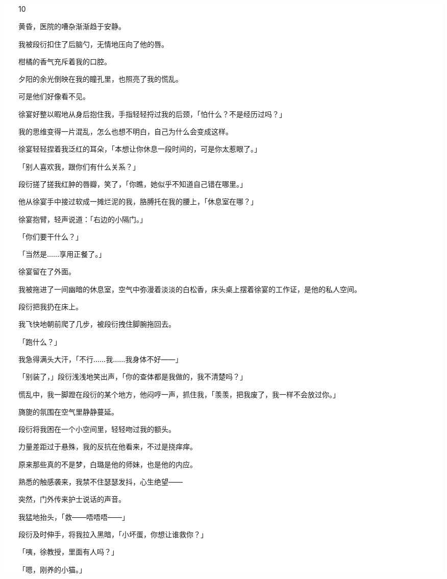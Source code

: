 &emsp;&emsp;10  
  
&emsp;&emsp;黄昏，医院的嘈杂渐渐趋于安静。  
  
&emsp;&emsp;我被段衍扣住了后脑勺，无情地压向了他的唇。  
  
&emsp;&emsp;柑橘的香气充斥着我的口腔。  
  
&emsp;&emsp;夕阳的余光倒映在我的瞳孔里，也照亮了我的慌乱。  
  
&emsp;&emsp;可是他们好像看不见。  
  
&emsp;&emsp;徐宴好整以暇地从身后抱住我，手指轻轻捋过我的后颈，「怕什么？不是经历过吗？」  
  
&emsp;&emsp;我的思维变得一片混乱，怎么也想不明白，自己为什么会变成这样。  
  
&emsp;&emsp;徐宴轻轻捏着我泛红的耳朵，「本想让你休息一段时间的，可是你太惹眼了。」  
  
&emsp;&emsp;「别人喜欢我，跟你们有什么关系？」  
  
&emsp;&emsp;段衍搓了搓我红肿的唇瓣，笑了，「你瞧，她似乎不知道自己错在哪里。」  
  
&emsp;&emsp;他从徐宴手中接过软成一摊烂泥的我，胳膊托在我的腰上，「休息室在哪？」  
  
&emsp;&emsp;徐宴抱臂，轻声说道：「右边的小隔门。」  
  
&emsp;&emsp;「你们要干什么？」  
  
&emsp;&emsp;「当然是……享用正餐了。」  
  
&emsp;&emsp;徐宴留在了外面。  
  
&emsp;&emsp;我被拖进了一间幽暗的休息室，空气中弥漫着淡淡的白松香，床头桌上摆着徐宴的工作证，是他的私人空间。  
  
&emsp;&emsp;段衍把我扔在床上。  
  
&emsp;&emsp;我飞快地朝前爬了几步，被段衍拽住脚腕拖回去。  
  
&emsp;&emsp;「跑什么？」  
  
&emsp;&emsp;我急得满头大汗，「不行……我……我身体不好——」  
  
&emsp;&emsp;「别装了，」段衍浅浅地笑出声，「你的查体都是我做的，我不清楚吗？」  
  
&emsp;&emsp;慌乱中，我一脚蹬在段衍的某个地方，他闷哼一声，抓住我，「羡羡，把我废了，我一样不会放过你。」  
  
&emsp;&emsp;旖旎的氛围在空气里静静蔓延。  
  
&emsp;&emsp;段衍将我困在一个小空间里，轻轻吻过我的额头。  
  
&emsp;&emsp;力量差距过于悬殊，我的反抗在他看来，不过是挠痒痒。  
  
&emsp;&emsp;原来那些真的不是梦，白璐是他的师妹，也是他的内应。  
  
&emsp;&emsp;熟悉的触感袭来，我禁不住瑟瑟发抖，心生绝望——  
  
&emsp;&emsp;突然，门外传来护士说话的声音。  
  
&emsp;&emsp;我猛地抬头，「救——唔唔唔——」  
  
&emsp;&emsp;段衍及时伸手，将我拉入黑暗，「小坏蛋，你想让谁救你？」  
  
&emsp;&emsp;「咦，徐教授，里面有人吗？」  
  
&emsp;&emsp;「嗯，刚养的小猫。」  
  